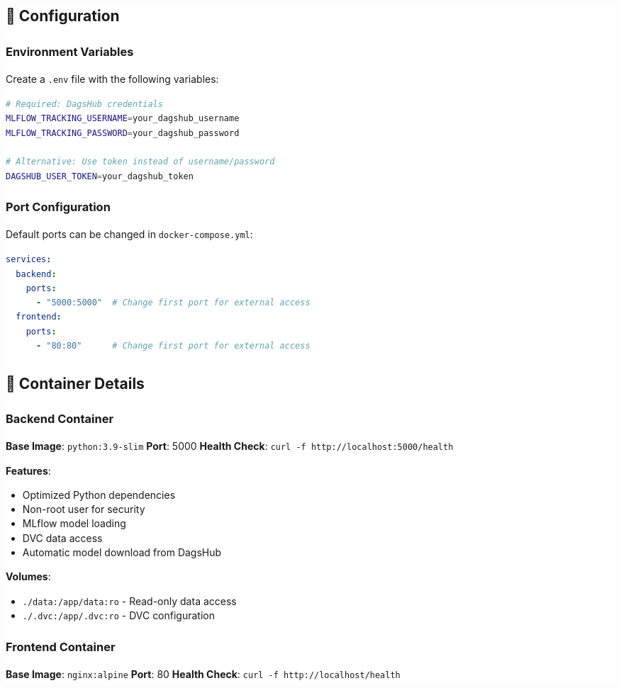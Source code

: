 ## 🔧 Configuration

### Environment Variables

Create a `.env` file with the following variables:

```bash
# Required: DagsHub credentials
MLFLOW_TRACKING_USERNAME=your_dagshub_username
MLFLOW_TRACKING_PASSWORD=your_dagshub_password

# Alternative: Use token instead of username/password
DAGSHUB_USER_TOKEN=your_dagshub_token
```

### Port Configuration

Default ports can be changed in `docker-compose.yml`:

```yaml
services:
  backend:
    ports:
      - "5000:5000"  # Change first port for external access
  frontend:
    ports:
      - "80:80"      # Change first port for external access
```

## 🐳 Container Details

### Backend Container

**Base Image**: `python:3.9-slim`
**Port**: 5000
**Health Check**: `curl -f http://localhost:5000/health`

**Features**:
- Optimized Python dependencies
- Non-root user for security
- MLflow model loading
- DVC data access
- Automatic model download from DagsHub

**Volumes**:
- `./data:/app/data:ro` - Read-only data access
- `./.dvc:/app/.dvc:ro` - DVC configuration

### Frontend Container

**Base Image**: `nginx:alpine`
**Port**: 80
**Health Check**: `curl -f http://localhost/health`
